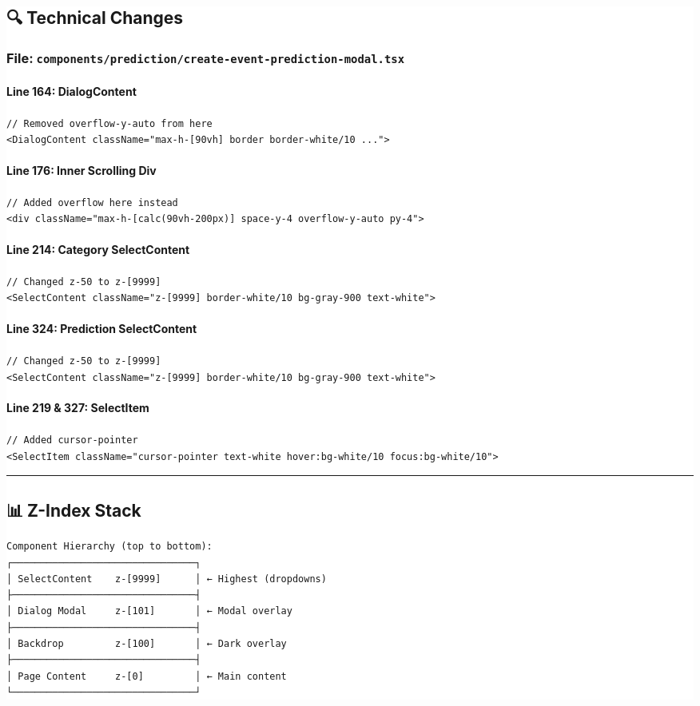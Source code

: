 
## 🔍 Technical Changes

### **File:** `components/prediction/create-event-prediction-modal.tsx`

#### **Line 164: DialogContent**

```tsx
// Removed overflow-y-auto from here
<DialogContent className="max-h-[90vh] border border-white/10 ...">
```

#### **Line 176: Inner Scrolling Div**

```tsx
// Added overflow here instead
<div className="max-h-[calc(90vh-200px)] space-y-4 overflow-y-auto py-4">
```

#### **Line 214: Category SelectContent**

```tsx
// Changed z-50 to z-[9999]
<SelectContent className="z-[9999] border-white/10 bg-gray-900 text-white">
```

#### **Line 324: Prediction SelectContent**

```tsx
// Changed z-50 to z-[9999]
<SelectContent className="z-[9999] border-white/10 bg-gray-900 text-white">
```

#### **Line 219 & 327: SelectItem**

```tsx
// Added cursor-pointer
<SelectItem className="cursor-pointer text-white hover:bg-white/10 focus:bg-white/10">
```

---

## 📊 Z-Index Stack

```
Component Hierarchy (top to bottom):
┌────────────────────────────────┐
│ SelectContent    z-[9999]      │ ← Highest (dropdowns)
├────────────────────────────────┤
│ Dialog Modal     z-[101]       │ ← Modal overlay
├────────────────────────────────┤
│ Backdrop         z-[100]       │ ← Dark overlay
├────────────────────────────────┤
│ Page Content     z-[0]         │ ← Main content
└────────────────────────────────┘
```
